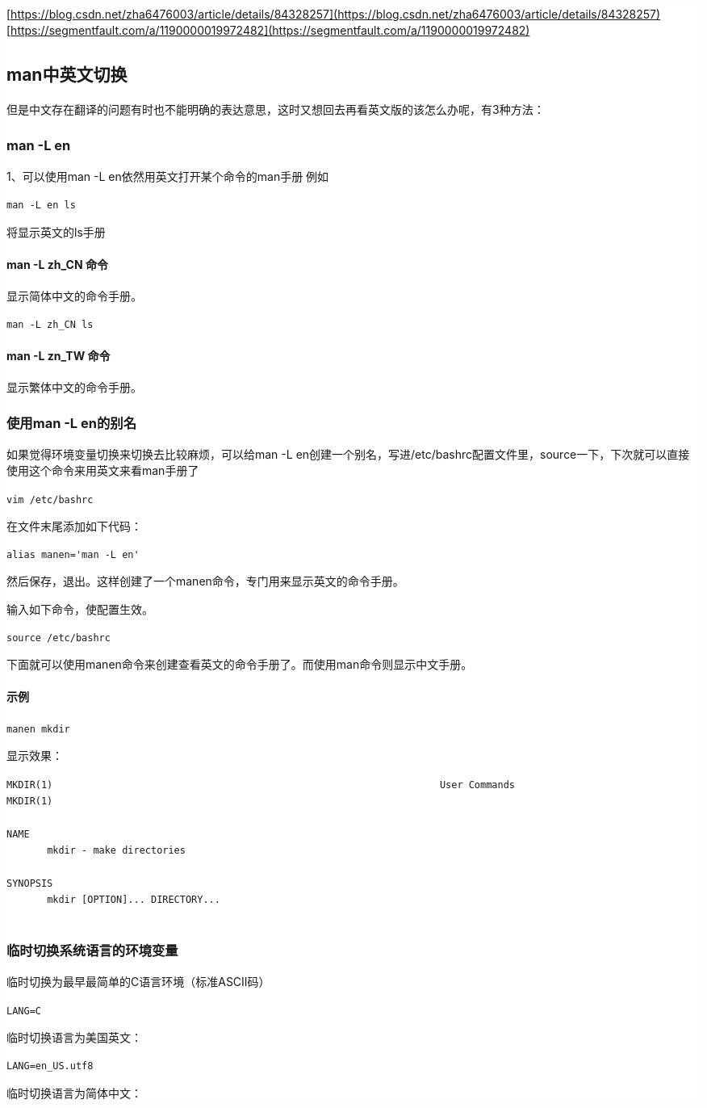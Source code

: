[https://blog.csdn.net/zha6476003/article/details/84328257](https://blog.csdn.net/zha6476003/article/details/84328257)
[https://segmentfault.com/a/1190000019972482](https://segmentfault.com/a/1190000019972482)

## man中英文切换
但是中文存在翻译的问题有时也不能明确的表达意思，这时又想回去再看英文版的该怎么办呢，有3种方法：
### man -L en
1、可以使用man -L en依然用英文打开某个命令的man手册
例如
```
man -L en ls
```
将显示英文的ls手册
#### man -L zh_CN 命令
显示简体中文的命令手册。
```
man -L zh_CN ls
```
#### man -L zn_TW 命令
显示繁体中文的命令手册。
### 使用man -L en的别名
如果觉得环境变量切换来切换去比较麻烦，可以给man -L en创建一个别名，写进/etc/bashrc配置文件里，source一下，下次就可以直接使用这个命令来用英文来看man手册了
```
vim /etc/bashrc
```
在文件末尾添加如下代码：
```
alias manen='man -L en'
```
然后保存，退出。这样创建了一个manen命令，专门用来显示英文的命令手册。

输入如下命令，使配置生效。
```
source /etc/bashrc
```
下面就可以使用manen命令来创建查看英文的命令手册了。而使用man命令则显示中文手册。
#### 示例
```
manen mkdir
```
显示效果：
```
MKDIR(1)                                                                   User Commands                                                                  MKDIR(1)

NAME
       mkdir - make directories

SYNOPSIS
       mkdir [OPTION]... DIRECTORY...


```
### 临时切换系统语言的环境变量
临时切换为最早最简单的C语言环境（标准ASCII码）
```
LANG=C
```
临时切换语言为美国英文：
```
LANG=en_US.utf8
```
临时切换语言为简体中文：
```
```